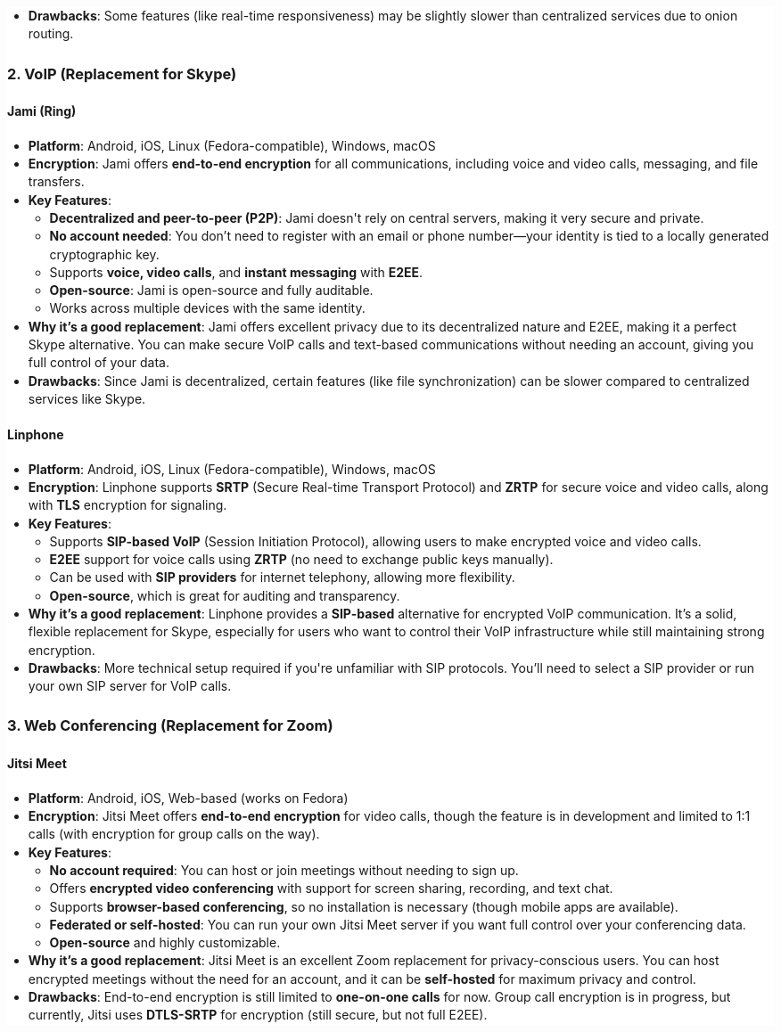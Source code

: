 - **Drawbacks**: Some features (like real-time responsiveness) may be slightly slower than centralized services due to onion routing.

### **2. VoIP (Replacement for Skype)**

#### **Jami (Ring)**
- **Platform**: Android, iOS, Linux (Fedora-compatible), Windows, macOS
- **Encryption**: Jami offers **end-to-end encryption** for all communications, including voice and video calls, messaging, and file transfers.
- **Key Features**:
  - **Decentralized and peer-to-peer (P2P)**: Jami doesn't rely on central servers, making it very secure and private.
  - **No account needed**: You don’t need to register with an email or phone number—your identity is tied to a locally generated cryptographic key.
  - Supports **voice, video calls**, and **instant messaging** with **E2EE**.
  - **Open-source**: Jami is open-source and fully auditable.
  - Works across multiple devices with the same identity.
- **Why it’s a good replacement**: Jami offers excellent privacy due to its decentralized nature and E2EE, making it a perfect Skype alternative. You can make secure VoIP calls and text-based communications without needing an account, giving you full control of your data.
- **Drawbacks**: Since Jami is decentralized, certain features (like file synchronization) can be slower compared to centralized services like Skype.

#### **Linphone**
- **Platform**: Android, iOS, Linux (Fedora-compatible), Windows, macOS
- **Encryption**: Linphone supports **SRTP** (Secure Real-time Transport Protocol) and **ZRTP** for secure voice and video calls, along with **TLS** encryption for signaling.
- **Key Features**:
  - Supports **SIP-based VoIP** (Session Initiation Protocol), allowing users to make encrypted voice and video calls.
  - **E2EE** support for voice calls using **ZRTP** (no need to exchange public keys manually).
  - Can be used with **SIP providers** for internet telephony, allowing more flexibility.
  - **Open-source**, which is great for auditing and transparency.
- **Why it’s a good replacement**: Linphone provides a **SIP-based** alternative for encrypted VoIP communication. It’s a solid, flexible replacement for Skype, especially for users who want to control their VoIP infrastructure while still maintaining strong encryption.
- **Drawbacks**: More technical setup required if you're unfamiliar with SIP protocols. You’ll need to select a SIP provider or run your own SIP server for VoIP calls.

### **3. Web Conferencing (Replacement for Zoom)**

#### **Jitsi Meet**
- **Platform**: Android, iOS, Web-based (works on Fedora)
- **Encryption**: Jitsi Meet offers **end-to-end encryption** for video calls, though the feature is in development and limited to 1:1 calls (with encryption for group calls on the way).
- **Key Features**:
  - **No account required**: You can host or join meetings without needing to sign up.
  - Offers **encrypted video conferencing** with support for screen sharing, recording, and text chat.
  - Supports **browser-based conferencing**, so no installation is necessary (though mobile apps are available).
  - **Federated or self-hosted**: You can run your own Jitsi Meet server if you want full control over your conferencing data.
  - **Open-source** and highly customizable.
- **Why it’s a good replacement**: Jitsi Meet is an excellent Zoom replacement for privacy-conscious users. You can host encrypted meetings without the need for an account, and it can be **self-hosted** for maximum privacy and control.
- **Drawbacks**: End-to-end encryption is still limited to **one-on-one calls** for now. Group call encryption is in progress, but currently, Jitsi uses **DTLS-SRTP** for encryption (still secure, but not full E2EE).
